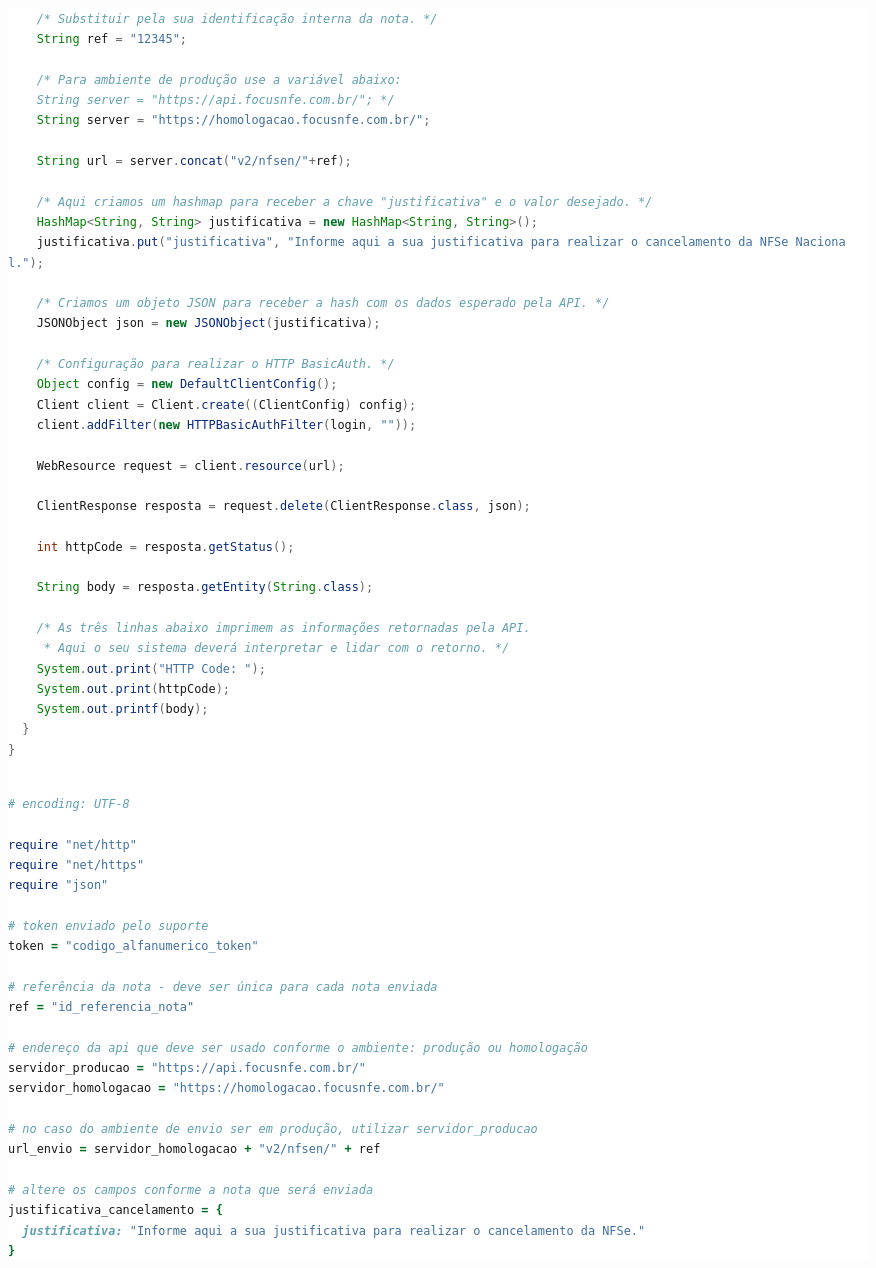 ```java
    /* Substituir pela sua identificação interna da nota. */
    String ref = "12345";

    /* Para ambiente de produção use a variável abaixo:
    String server = "https://api.focusnfe.com.br/"; */
    String server = "https://homologacao.focusnfe.com.br/";

    String url = server.concat("v2/nfsen/"+ref);

    /* Aqui criamos um hashmap para receber a chave "justificativa" e o valor desejado. */
    HashMap<String, String> justificativa = new HashMap<String, String>();
    justificativa.put("justificativa", "Informe aqui a sua justificativa para realizar o cancelamento da NFSe Nacional.");

    /* Criamos um objeto JSON para receber a hash com os dados esperado pela API. */
    JSONObject json = new JSONObject(justificativa);

    /* Configuração para realizar o HTTP BasicAuth. */
    Object config = new DefaultClientConfig();
    Client client = Client.create((ClientConfig) config);
    client.addFilter(new HTTPBasicAuthFilter(login, ""));

    WebResource request = client.resource(url);

    ClientResponse resposta = request.delete(ClientResponse.class, json);

    int httpCode = resposta.getStatus();

    String body = resposta.getEntity(String.class);

    /* As três linhas abaixo imprimem as informações retornadas pela API.
     * Aqui o seu sistema deverá interpretar e lidar com o retorno. */
    System.out.print("HTTP Code: ");
    System.out.print(httpCode);
    System.out.printf(body);
  }
}
```

```ruby

# encoding: UTF-8

require "net/http"
require "net/https"
require "json"

# token enviado pelo suporte
token = "codigo_alfanumerico_token"

# referência da nota - deve ser única para cada nota enviada
ref = "id_referencia_nota"

# endereço da api que deve ser usado conforme o ambiente: produção ou homologação
servidor_producao = "https://api.focusnfe.com.br/"
servidor_homologacao = "https://homologacao.focusnfe.com.br/"

# no caso do ambiente de envio ser em produção, utilizar servidor_producao
url_envio = servidor_homologacao + "v2/nfsen/" + ref

# altere os campos conforme a nota que será enviada
justificativa_cancelamento = {
  justificativa: "Informe aqui a sua justificativa para realizar o cancelamento da NFSe."
}
```